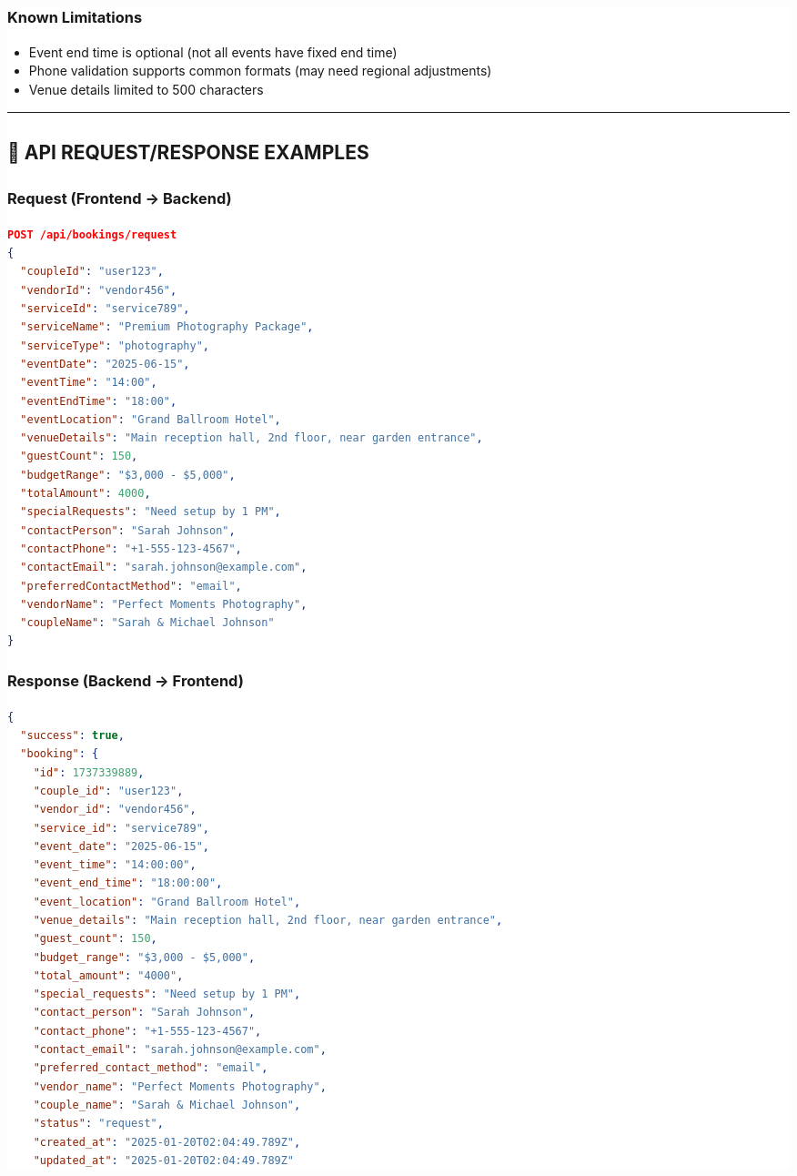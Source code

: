 ### Known Limitations
- Event end time is optional (not all events have fixed end time)
- Phone validation supports common formats (may need regional adjustments)
- Venue details limited to 500 characters

---

## 📝 API REQUEST/RESPONSE EXAMPLES

### Request (Frontend → Backend)
```json
POST /api/bookings/request
{
  "coupleId": "user123",
  "vendorId": "vendor456",
  "serviceId": "service789",
  "serviceName": "Premium Photography Package",
  "serviceType": "photography",
  "eventDate": "2025-06-15",
  "eventTime": "14:00",
  "eventEndTime": "18:00",
  "eventLocation": "Grand Ballroom Hotel",
  "venueDetails": "Main reception hall, 2nd floor, near garden entrance",
  "guestCount": 150,
  "budgetRange": "$3,000 - $5,000",
  "totalAmount": 4000,
  "specialRequests": "Need setup by 1 PM",
  "contactPerson": "Sarah Johnson",
  "contactPhone": "+1-555-123-4567",
  "contactEmail": "sarah.johnson@example.com",
  "preferredContactMethod": "email",
  "vendorName": "Perfect Moments Photography",
  "coupleName": "Sarah & Michael Johnson"
}
```

### Response (Backend → Frontend)
```json
{
  "success": true,
  "booking": {
    "id": 1737339889,
    "couple_id": "user123",
    "vendor_id": "vendor456",
    "service_id": "service789",
    "event_date": "2025-06-15",
    "event_time": "14:00:00",
    "event_end_time": "18:00:00",
    "event_location": "Grand Ballroom Hotel",
    "venue_details": "Main reception hall, 2nd floor, near garden entrance",
    "guest_count": 150,
    "budget_range": "$3,000 - $5,000",
    "total_amount": "4000",
    "special_requests": "Need setup by 1 PM",
    "contact_person": "Sarah Johnson",
    "contact_phone": "+1-555-123-4567",
    "contact_email": "sarah.johnson@example.com",
    "preferred_contact_method": "email",
    "vendor_name": "Perfect Moments Photography",
    "couple_name": "Sarah & Michael Johnson",
    "status": "request",
    "created_at": "2025-01-20T02:04:49.789Z",
    "updated_at": "2025-01-20T02:04:49.789Z"
```